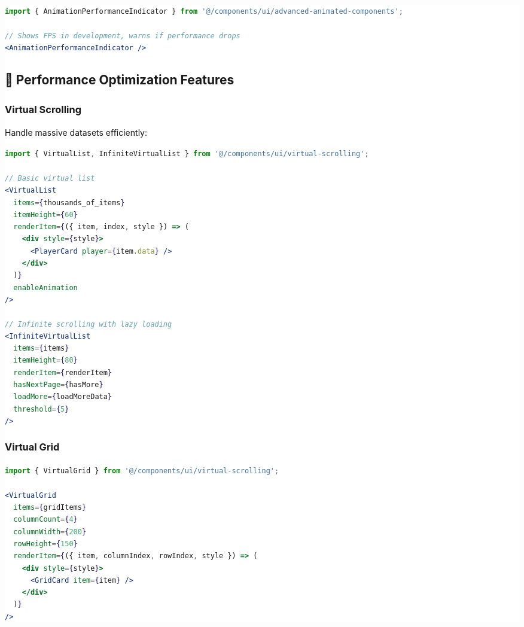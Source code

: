 ```jsx
import { AnimationPerformanceIndicator } from '@/components/ui/advanced-animated-components';

// Shows FPS in development, warns if performance drops
<AnimationPerformanceIndicator />
```

## 🚀 Performance Optimization Features

### **Virtual Scrolling**

Handle massive datasets efficiently:

```jsx
import { VirtualList, InfiniteVirtualList } from '@/components/ui/virtual-scrolling';

// Basic virtual list
<VirtualList
  items={thousands_of_items}
  itemHeight={60}
  renderItem={({ item, index, style }) => (
    <div style={style}>
      <PlayerCard player={item.data} />
    </div>
  )}
  enableAnimation
/>

// Infinite scrolling with lazy loading
<InfiniteVirtualList
  items={items}
  itemHeight={80}
  renderItem={renderItem}
  hasNextPage={hasMore}
  loadMore={loadMoreData}
  threshold={5}
/>
```

### **Virtual Grid**

```jsx
import { VirtualGrid } from '@/components/ui/virtual-scrolling';

<VirtualGrid
  items={gridItems}
  columnCount={4}
  columnWidth={200}
  rowHeight={150}
  renderItem={({ item, columnIndex, rowIndex, style }) => (
    <div style={style}>
      <GridCard item={item} />
    </div>
  )}
/>
```

